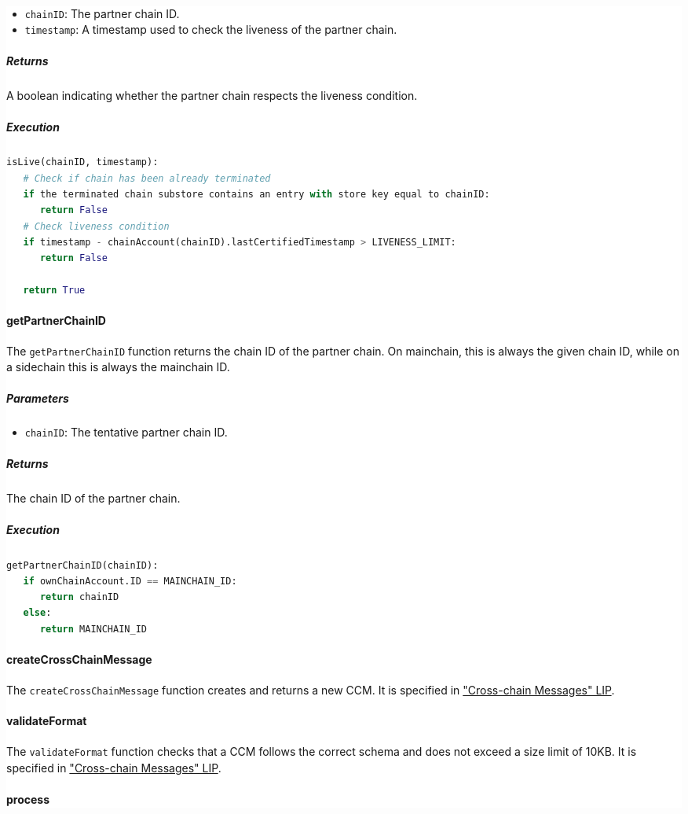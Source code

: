 * `chainID`: The partner chain ID.
* `timestamp`: A timestamp used to check the liveness of the partner chain.

##### Returns

A boolean indicating whether the partner chain respects the liveness condition.

##### Execution

```python
isLive(chainID, timestamp):
   # Check if chain has been already terminated
   if the terminated chain substore contains an entry with store key equal to chainID:
      return False 
   # Check liveness condition
   if timestamp - chainAccount(chainID).lastCertifiedTimestamp > LIVENESS_LIMIT:
      return False

   return True
```


#### getPartnerChainID

The `getPartnerChainID` function returns the chain ID of the partner chain. On mainchain, this is always the given chain ID, while on a sidechain this is always the mainchain ID. 

##### Parameters

* `chainID`: The tentative partner chain ID.

##### Returns

The chain ID of the partner chain.

##### Execution

```python
getPartnerChainID(chainID):
   if ownChainAccount.ID == MAINCHAIN_ID:
      return chainID
   else:
      return MAINCHAIN_ID
```


#### createCrossChainMessage

The `createCrossChainMessage` function creates and returns a new CCM. It is specified in ["Cross-chain Messages" LIP][CCM-LIP].


#### validateFormat

The `validateFormat` function checks that a CCM follows the correct schema and does not exceed a size limit of 10KB. It is specified in ["Cross-chain Messages" LIP][CCM-LIP]. 


#### process


[registration-LIP]: https://research.lisk.com/t/chain-registration/291/2
[recovery-LIP]: https://research.lisk.com/t/sidechain-recovery-transactions/292
[CCU-LIP]: https://research.lisk.com/t/introduce-cross-chain-update-transactions/298
[CCM-LIP]: https://research.lisk.com/t/cross-chain-messages/299